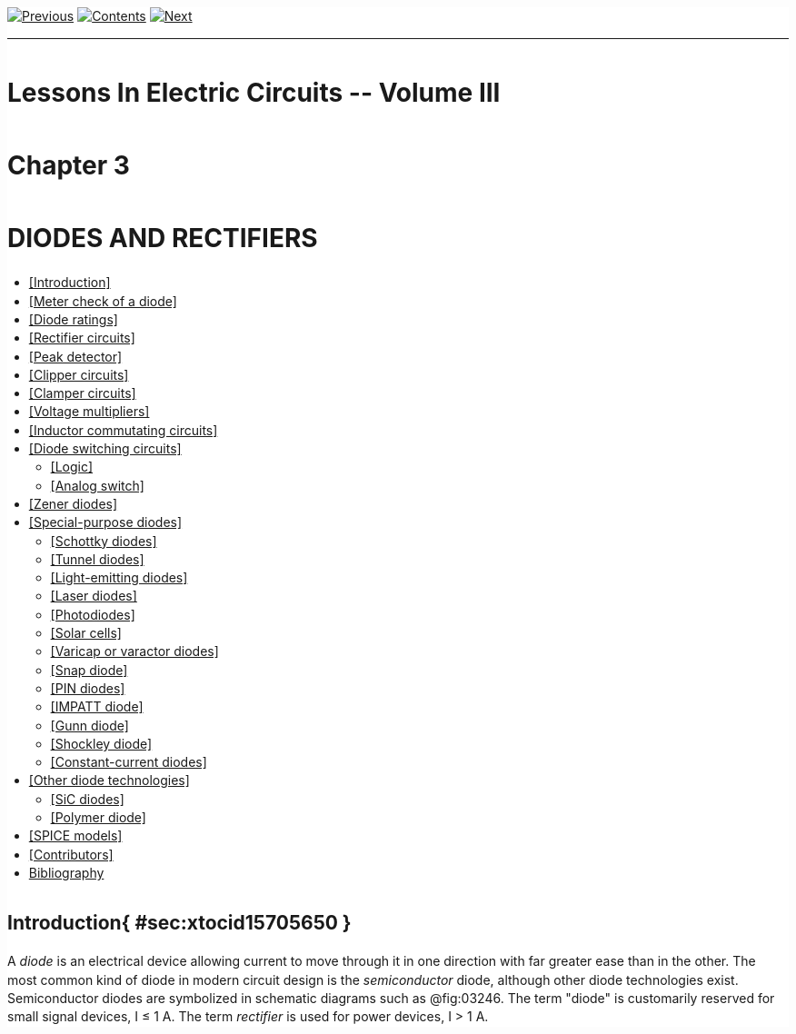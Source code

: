 [![Previous](previous.jpg)](SEMI_2.html) [![Contents](contents.jpg)](index.html) [![Next](next.jpg)](SEMI_4.html)

---

# Lessons In Electric Circuits \-- Volume III

# Chapter 3

# DIODES AND RECTIFIERS

- [[Introduction]](#xtocid15705650)
- [[Meter check of a diode]](#xtocid15705651)
- [[Diode ratings]](#xtocid15705652)
- [[Rectifier circuits]](#xtocid15705653)
- [[Peak detector]](#xtocid15705654)
- [[Clipper circuits]](#xtocid15705655)
- [[Clamper circuits]](#xtocid15705656)
- [[Voltage multipliers]](#xtocid15705657)
- [[Inductor commutating circuits]](#xtocid15705658)
- [[Diode switching circuits]](#xtocid15705659)
  - [[Logic]](#xtocid157056510)
  - [[Analog switch]](#xtocid157056511)
- [[Zener diodes]](#xtocid157056512)
- [[Special-purpose diodes]](#xtocid157056513)
  - [[Schottky diodes]](#xtocid157056514)
  - [[Tunnel diodes]](#xtocid157056515)
  - [[Light-emitting diodes]](#xtocid157056516)
  - [[Laser diodes]](#xtocid157056517)
  - [[Photodiodes]](#xtocid157056518)
  - [[Solar cells]](#xtocid157056519)
  - [[Varicap or varactor diodes]](#xtocid157056520)
  - [[Snap diode]](#xtocid157056521)
  - [[PIN diodes]](#xtocid157056522)
  - [[IMPATT diode]](#xtocid157056523)
  - [[Gunn diode]](#xtocid157056524)
  - [[Shockley diode]](#xtocid157056525)
  - [[Constant-current diodes]](#xtocid157056526)
- [[Other diode technologies]](#xtocid157056527)
  - [[SiC diodes]](#xtocid157056528)
  - [[Polymer diode]](#xtocid157056529)
- [[SPICE models]](#xtocid157056530)
- [[Contributors]](#xtocid157056531)
- [Bibliography](#xtocid157056532)

## Introduction{ #sec:xtocid15705650 }

A _diode_ is an electrical device allowing current to move through it in one direction with far greater ease than in the other. The most common kind of diode in modern circuit design is the _semiconductor_ diode, although other diode technologies exist. Semiconductor diodes are symbolized in schematic diagrams such as @fig:03246. The term "diode" is customarily reserved for small signal devices, I ≤ 1 A. The term _rectifier_ is used for power devices, I \> 1 A.
